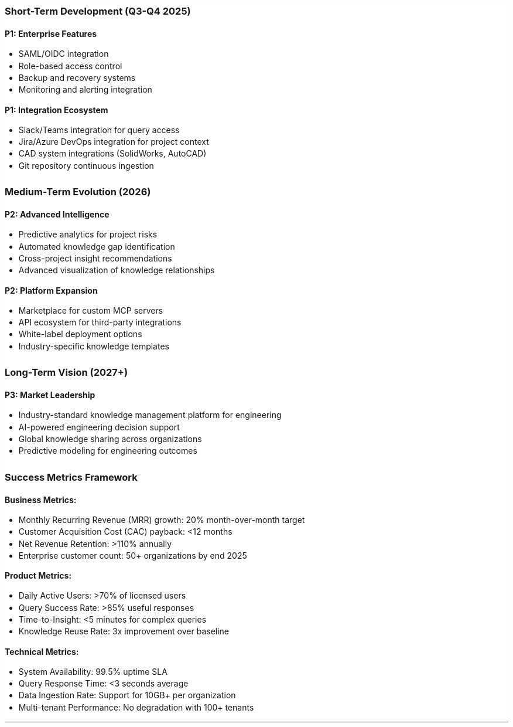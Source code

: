 ### Short-Term Development (Q3-Q4 2025)

**P1: Enterprise Features**
- SAML/OIDC integration
- Role-based access control
- Backup and recovery systems
- Monitoring and alerting integration

**P1: Integration Ecosystem**
- Slack/Teams integration for query access
- Jira/Azure DevOps integration for project context
- CAD system integrations (SolidWorks, AutoCAD)
- Git repository continuous ingestion

### Medium-Term Evolution (2026)

**P2: Advanced Intelligence**
- Predictive analytics for project risks
- Automated knowledge gap identification
- Cross-project insight recommendations
- Advanced visualization of knowledge relationships

**P2: Platform Expansion**
- Marketplace for custom MCP servers
- API ecosystem for third-party integrations
- White-label deployment options
- Industry-specific knowledge templates

### Long-Term Vision (2027+)

**P3: Market Leadership**
- Industry-standard knowledge management platform for engineering
- AI-powered engineering decision support
- Global knowledge sharing across organizations
- Predictive modeling for engineering outcomes

### Success Metrics Framework

**Business Metrics:**
- Monthly Recurring Revenue (MRR) growth: 20% month-over-month target
- Customer Acquisition Cost (CAC) payback: <12 months
- Net Revenue Retention: >110% annually
- Enterprise customer count: 50+ organizations by end 2025

**Product Metrics:**
- Daily Active Users: >70% of licensed users
- Query Success Rate: >85% useful responses
- Time-to-Insight: <5 minutes for complex queries
- Knowledge Reuse Rate: 3x improvement over baseline

**Technical Metrics:**
- System Availability: 99.5% uptime SLA
- Query Response Time: <3 seconds average
- Data Ingestion Rate: Support for 10GB+ per organization
- Multi-tenant Performance: No degradation with 100+ tenants

---